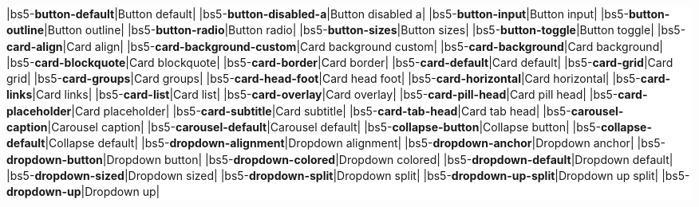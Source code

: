 |bs5-**button-default**|Button default|
|bs5-**button-disabled-a**|Button disabled a|
|bs5-**button-input**|Button input|
|bs5-**button-outline**|Button outline|
|bs5-**button-radio**|Button radio|
|bs5-**button-sizes**|Button sizes|
|bs5-**button-toggle**|Button toggle|
|bs5-**card-align**|Card align|
|bs5-**card-background-custom**|Card background custom|
|bs5-**card-background**|Card background|
|bs5-**card-blockquote**|Card blockquote|
|bs5-**card-border**|Card border|
|bs5-**card-default**|Card default|
|bs5-**card-grid**|Card grid|
|bs5-**card-groups**|Card groups|
|bs5-**card-head-foot**|Card head foot|
|bs5-**card-horizontal**|Card horizontal|
|bs5-**card-links**|Card links|
|bs5-**card-list**|Card list|
|bs5-**card-overlay**|Card overlay|
|bs5-**card-pill-head**|Card pill head|
|bs5-**card-placeholder**|Card placeholder|
|bs5-**card-subtitle**|Card subtitle|
|bs5-**card-tab-head**|Card tab head|
|bs5-**carousel-caption**|Carousel caption|
|bs5-**carousel-default**|Carousel default|
|bs5-**collapse-button**|Collapse button|
|bs5-**collapse-default**|Collapse default|
|bs5-**dropdown-alignment**|Dropdown alignment|
|bs5-**dropdown-anchor**|Dropdown anchor|
|bs5-**dropdown-button**|Dropdown button|
|bs5-**dropdown-colored**|Dropdown colored|
|bs5-**dropdown-default**|Dropdown default|
|bs5-**dropdown-sized**|Dropdown sized|
|bs5-**dropdown-split**|Dropdown split|
|bs5-**dropdown-up-split**|Dropdown up split|
|bs5-**dropdown-up**|Dropdown up|